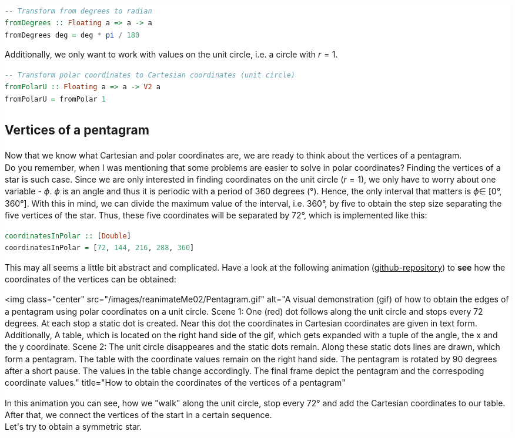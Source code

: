 ```haskell
-- Transform from degrees to radian
fromDegrees :: Floating a => a -> a
fromDegrees deg = deg * pi / 180
```

Additionally, we only want to work with values on the unit circle, i.e. a circle with
$r = 1$.

```haskell
-- Transform polar coordinates to Cartesian coordinates (unit circle)
fromPolarU :: Floating a => a -> V2 a
fromPolarU = fromPolar 1
```

## Vertices of a pentagram

Now that we know what Cartesian and polar coordinates are, we are ready to think
about the vertices of a pentagram.  
Do you remember, when I was mentioning that some problems are easier to solve in polar
coordinates? Finding the vertices of a star is such case. Since we are only
interested in finding coordinates on the unit circle ($r = 1$), we only have to
worry about one variable - $\phi$. $\phi$ is an angle and thus it is periodic with a
period of 360 degrees (°). Hence, the only interval that matters is $\phi \in$ [0°, 360°].
With this in mind, we can divide the maximum value of the interval, i.e. 360°, by five
to obtain the step size separating the five vertices of the star. Thus, these five
coordinates will be separated by 72°, which is implemented like this:

```haskell
coordinatesInPolar :: [Double]
coordinatesInPolar = [72, 144, 216, 288, 360]
```

This may all seems a little bit abstract and complicated. Have a look at the following
animation ([github-repository](https://github.com/mkDoku/animationOfPentagram)) to **see**
how the coordinates of the vertices can be obtained:

<img class="center"
     src="/images/reanimateMe02/Pentagram.gif"
     alt="A visual demonstration (gif) of how to obtain the edges of a pentagram using polar
     coordinates on a unit circle. Scene 1: One (red) dot follows along the unit circle
     and stops every 72 degrees. At each stop a static dot is created. Near this dot the
     coordinates in Cartesian coordinates are given in text form. Additionally, A table,
     which is located on the right hand side of the gif, which gets expanded with a tuple
     of the angle, the x and the y coordinate. Scene 2: The unit circle disappeares and
     the static dots remain. Along these static dots lines are drawn, which form a
     pentagram. The table with the coordinate values remain on the right hand side. The
     pentagram is rotated by 90 degrees after a short pause. The values in the table
     change accordingly. The final frame depict the pentagram and the correspoding
     coordinate values."
     title="How to obtain the coordinates of the vertices of a pentagram"
>

In this animation you can see, how we "walk" along the unit circle, stop every 72° and
add the Cartesian coordinates to our table. After that, we connect the vertices of the
start in a certain sequence.  
Let's try to obtain a symmetric star.
